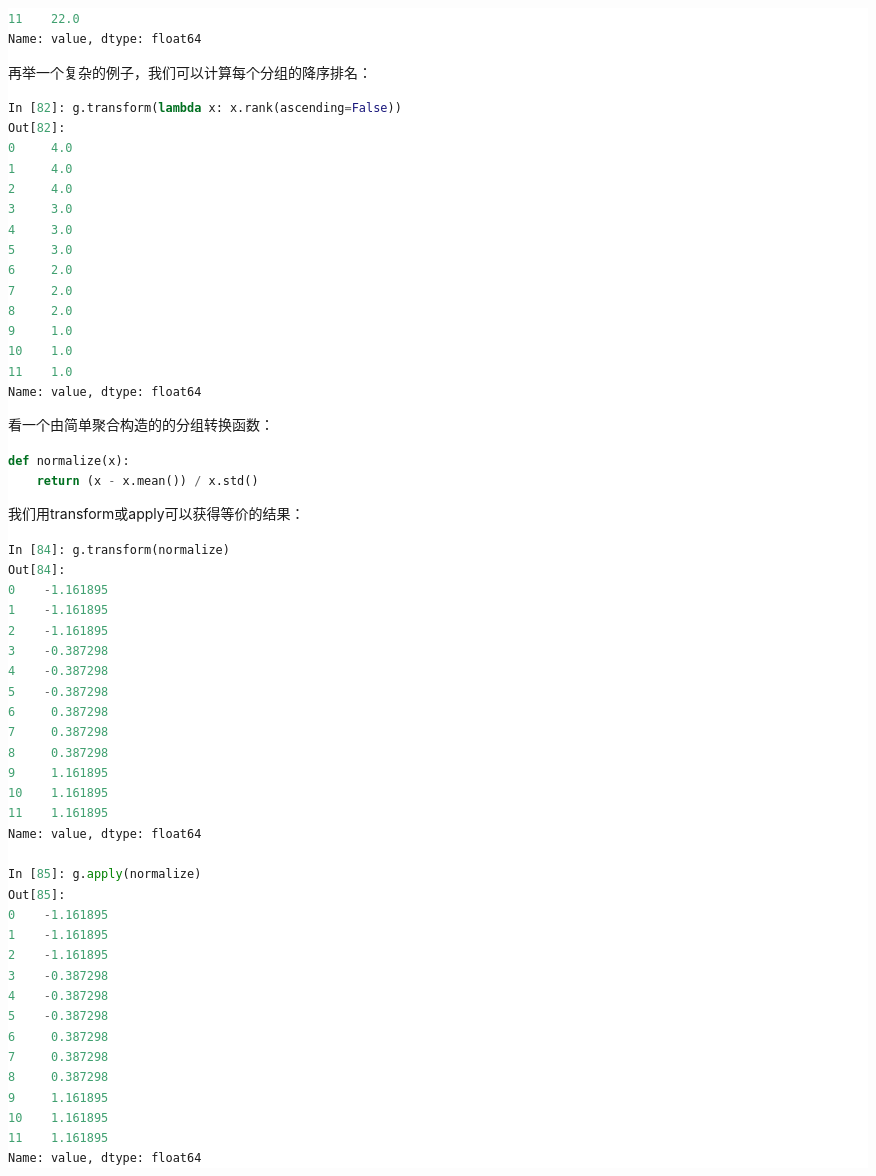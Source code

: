```python
11    22.0
Name: value, dtype: float64
```

再举一个复杂的例子，我们可以计算每个分组的降序排名：
```python
In [82]: g.transform(lambda x: x.rank(ascending=False))
Out[82]: 
0     4.0
1     4.0
2     4.0
3     3.0
4     3.0
5     3.0
6     2.0
7     2.0
8     2.0
9     1.0
10    1.0
11    1.0
Name: value, dtype: float64
```

看一个由简单聚合构造的的分组转换函数：
```python
def normalize(x):
    return (x - x.mean()) / x.std()
```

我们用transform或apply可以获得等价的结果：
```python
In [84]: g.transform(normalize)
Out[84]: 
0    -1.161895
1    -1.161895
2    -1.161895
3    -0.387298
4    -0.387298
5    -0.387298
6     0.387298
7     0.387298
8     0.387298
9     1.161895
10    1.161895
11    1.161895
Name: value, dtype: float64

In [85]: g.apply(normalize)
Out[85]: 
0    -1.161895
1    -1.161895
2    -1.161895
3    -0.387298
4    -0.387298
5    -0.387298
6     0.387298
7     0.387298
8     0.387298
9     1.161895
10    1.161895
11    1.161895
Name: value, dtype: float64
```
